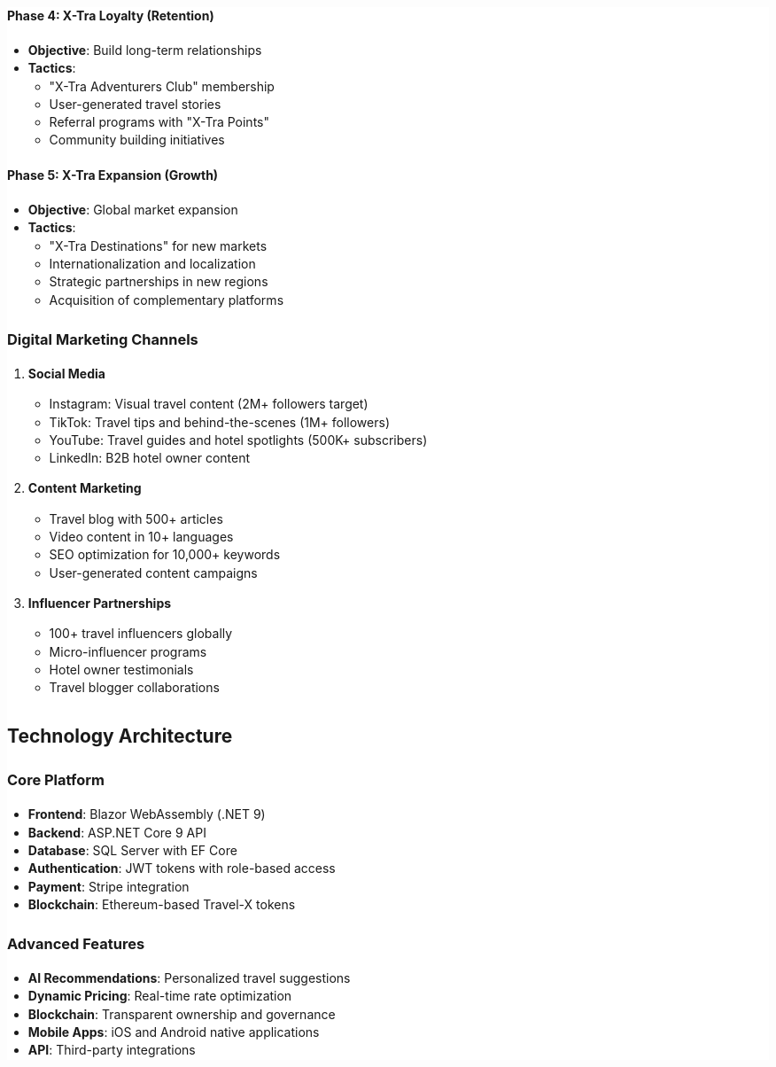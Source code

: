 #### Phase 4: X-Tra Loyalty (Retention)
- **Objective**: Build long-term relationships
- **Tactics**:
  - "X-Tra Adventurers Club" membership
  - User-generated travel stories
  - Referral programs with "X-Tra Points"
  - Community building initiatives

#### Phase 5: X-Tra Expansion (Growth)
- **Objective**: Global market expansion
- **Tactics**:
  - "X-Tra Destinations" for new markets
  - Internationalization and localization
  - Strategic partnerships in new regions
  - Acquisition of complementary platforms

### Digital Marketing Channels

1. **Social Media**
   - Instagram: Visual travel content (2M+ followers target)
   - TikTok: Travel tips and behind-the-scenes (1M+ followers)
   - YouTube: Travel guides and hotel spotlights (500K+ subscribers)
   - LinkedIn: B2B hotel owner content

2. **Content Marketing**
   - Travel blog with 500+ articles
   - Video content in 10+ languages
   - SEO optimization for 10,000+ keywords
   - User-generated content campaigns

3. **Influencer Partnerships**
   - 100+ travel influencers globally
   - Micro-influencer programs
   - Hotel owner testimonials
   - Travel blogger collaborations

## Technology Architecture

### Core Platform
- **Frontend**: Blazor WebAssembly (.NET 9)
- **Backend**: ASP.NET Core 9 API
- **Database**: SQL Server with EF Core
- **Authentication**: JWT tokens with role-based access
- **Payment**: Stripe integration
- **Blockchain**: Ethereum-based Travel-X tokens

### Advanced Features
- **AI Recommendations**: Personalized travel suggestions
- **Dynamic Pricing**: Real-time rate optimization
- **Blockchain**: Transparent ownership and governance
- **Mobile Apps**: iOS and Android native applications
- **API**: Third-party integrations

